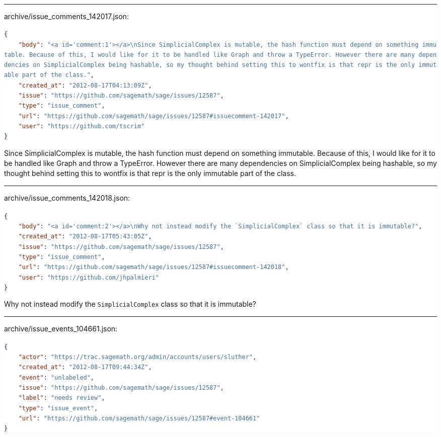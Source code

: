 

---

archive/issue_comments_142017.json:
```json
{
    "body": "<a id='comment:1'></a>\nSince SimplicialComplex is mutable, the hash function must depend on something immutable. Because of this, I would like for it to be handled like Graph and throw a TypeError. However there are many dependencies on SimplicialComplex being hashable, so my thought behind setting this to wontfix is that repr is the only immutable part of the class.",
    "created_at": "2012-08-17T04:13:09Z",
    "issue": "https://github.com/sagemath/sage/issues/12587",
    "type": "issue_comment",
    "url": "https://github.com/sagemath/sage/issues/12587#issuecomment-142017",
    "user": "https://github.com/tscrim"
}
```

<a id='comment:1'></a>
Since SimplicialComplex is mutable, the hash function must depend on something immutable. Because of this, I would like for it to be handled like Graph and throw a TypeError. However there are many dependencies on SimplicialComplex being hashable, so my thought behind setting this to wontfix is that repr is the only immutable part of the class.



---

archive/issue_comments_142018.json:
```json
{
    "body": "<a id='comment:2'></a>\nWhy not instead modify the `SimplicialComplex` class so that it is immutable?",
    "created_at": "2012-08-17T05:43:05Z",
    "issue": "https://github.com/sagemath/sage/issues/12587",
    "type": "issue_comment",
    "url": "https://github.com/sagemath/sage/issues/12587#issuecomment-142018",
    "user": "https://github.com/jhpalmieri"
}
```

<a id='comment:2'></a>
Why not instead modify the `SimplicialComplex` class so that it is immutable?



---

archive/issue_events_104661.json:
```json
{
    "actor": "https://trac.sagemath.org/admin/accounts/users/sluther",
    "created_at": "2012-08-17T09:44:34Z",
    "event": "unlabeled",
    "issue": "https://github.com/sagemath/sage/issues/12587",
    "label": "needs review",
    "type": "issue_event",
    "url": "https://github.com/sagemath/sage/issues/12587#event-104661"
}
```
